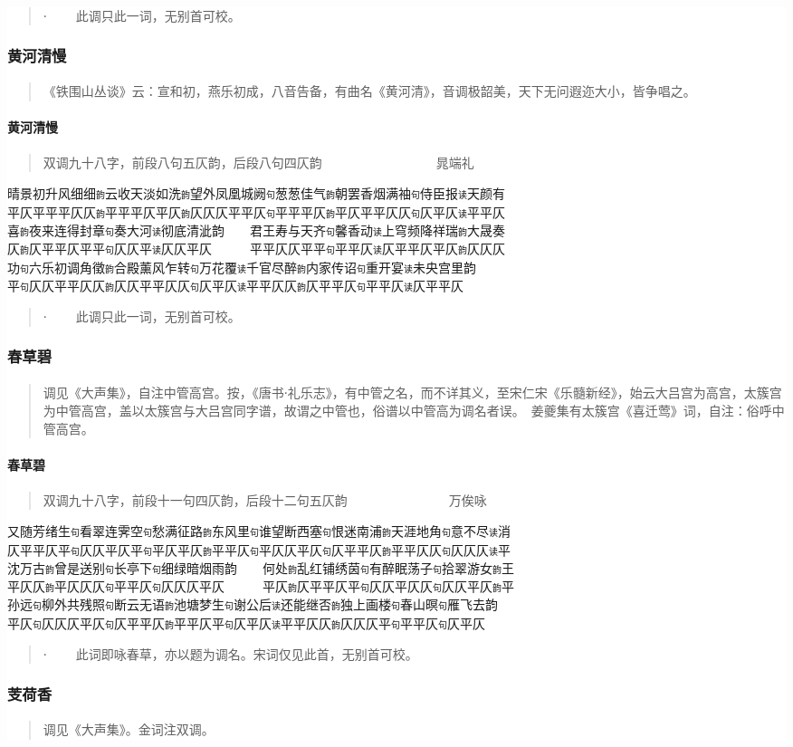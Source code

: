 > ·   　　此调只此一词，无别首可校。 
　
### 黄河清慢　　

> 《铁围山丛谈》云：宣和初，燕乐初成，八音告备，有曲名《黄河清》，音调极韶美，天下无问遐迩大小，皆争唱之。

#### 黄河清慢　
> 双调九十八字，前段八句五仄韵，后段八句四仄韵　　　　　　　　　晁端礼

晴景初升风细细<font size=1>韵</font>云收天淡如洗<font size=1>韵</font>望外凤凰城阙<font size=1>句</font>葱葱佳气<font size=1>韵</font>朝罢香烟满袖<font size=1>句</font>侍臣报<font size=1>读</font>天颜有    
平仄平平平仄仄<font size=1>韵</font>平平平仄平仄<font size=1>韵</font>仄仄仄平平仄<font size=1>句</font>平平平仄<font size=1>韵</font>平仄平平仄仄<font size=1>句</font>仄平仄<font size=1>读</font>平平仄    
喜<font size=1>韵</font>夜来连得封章<font size=1>句</font>奏大河<font size=1>读</font>彻底清泚韵　　君王寿与天齐<font size=1>句</font>馨香动<font size=1>读</font>上穹频降祥瑞<font size=1>韵</font>大晟奏  
仄<font size=1>韵</font>仄平平仄平平<font size=1>句</font>仄仄平<font size=1>读</font>仄仄平仄　　　平平仄仄平平<font size=1>句</font>平平仄<font size=1>读</font>仄平平仄平仄<font size=1>韵</font>仄仄仄  
功<font size=1>句</font>六乐初调角徵<font size=1>韵</font>合殿薰风乍转<font size=1>句</font>万花覆<font size=1>读</font>千官尽醉<font size=1>韵</font>内家传诏<font size=1>句</font>重开宴<font size=1>读</font>未央宫里韵  
平<font size=1>句</font>仄仄平平仄仄<font size=1>韵</font>仄仄平平仄仄<font size=1>句</font>仄平仄<font size=1>读</font>平平仄仄<font size=1>韵</font>仄平平仄<font size=1>句</font>平平仄<font size=1>读</font>仄平平仄  

> ·   　　此调只此一词，无别首可校。 
　
### 春草碧　　

> 调见《大声集》，自注中管高宫。按，《唐书·礼乐志》，有中管之名，而不详其义，至宋仁宋《乐髓新经》，始云大吕宫为高宫，太簇宫为中管高宫，盖以太簇宫与大吕宫同字谱，故谓之中管也，俗谱以中管高为调名者误。　姜夔集有太簇宫《喜迁莺》词，自注：俗呼中管高宫。

#### 春草碧　
> 双调九十八字，前段十一句四仄韵，后段十二句五仄韵　　　　　　　　万俟咏

又随芳绪生<font size=1>句</font>看翠连霁空<font size=1>句</font>愁满征路<font size=1>韵</font>东风里<font size=1>句</font>谁望断西塞<font size=1>句</font>恨迷南浦<font size=1>韵</font>天涯地角<font size=1>句</font>意不尽<font size=1>读</font>消  
仄平平仄平<font size=1>句</font>仄仄平仄平<font size=1>句</font>平仄平仄<font size=1>韵</font>平平仄<font size=1>句</font>平仄仄平仄<font size=1>句</font>仄平平仄<font size=1>韵</font>平平仄仄<font size=1>句</font>仄仄仄<font size=1>读</font>平  
沈万古<font size=1>韵</font>曾是送别<font size=1>句</font>长亭下<font size=1>句</font>细绿暗烟雨韵　　何处<font size=1>韵</font>乱红铺绣茵<font size=1>句</font>有醉眠荡子<font size=1>句</font>拾翠游女<font size=1>韵</font>王    
平仄仄<font size=1>韵</font>平仄仄仄<font size=1>句</font>平平仄<font size=1>句</font>仄仄仄平仄　　　平仄<font size=1>韵</font>仄平平仄平<font size=1>句</font>仄仄平仄仄<font size=1>句</font>仄仄平仄<font size=1>韵</font>平    
孙远<font size=1>句</font>柳外共残照<font size=1>句</font>断云无语<font size=1>韵</font>池塘梦生<font size=1>句</font>谢公后<font size=1>读</font>还能继否<font size=1>韵</font>独上画楼<font size=1>句</font>春山暝<font size=1>句</font>雁飞去韵  
平仄<font size=1>句</font>仄仄仄平仄<font size=1>句</font>仄平平仄<font size=1>韵</font>平平仄平<font size=1>句</font>仄平仄<font size=1>读</font>平平仄仄<font size=1>韵</font>仄仄仄平<font size=1>句</font>平平仄<font size=1>句</font>仄平仄  

> ·   　　此词即咏春草，亦以题为调名。宋词仅见此首，无别首可校。 
　
### 芰荷香　　

> 调见《大声集》。金词注双调。
